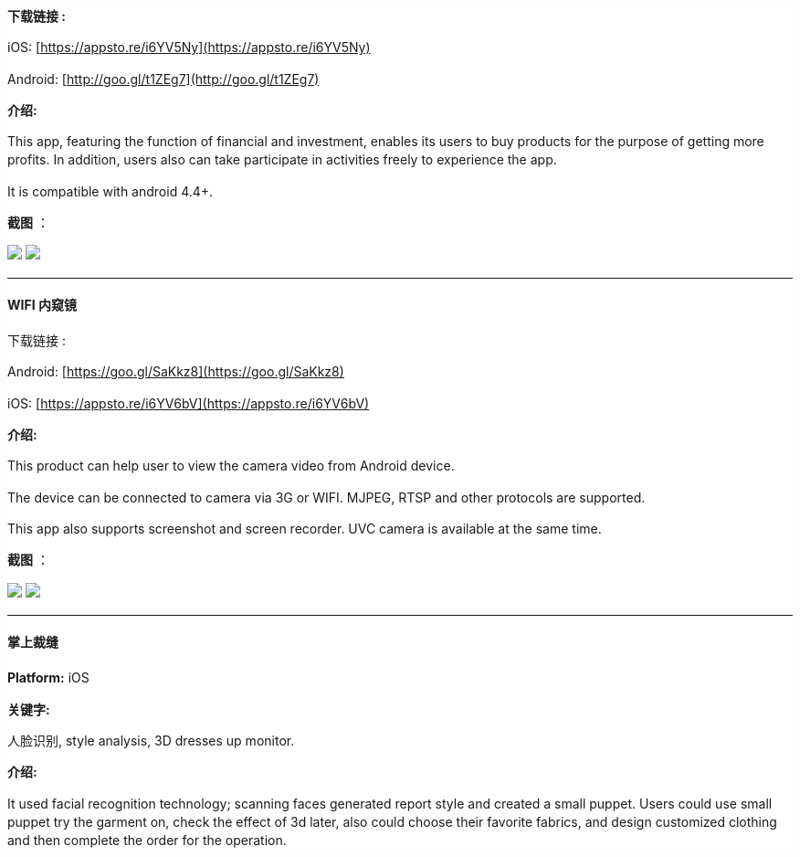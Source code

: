 **下载链接 :**

iOS: [https://appsto.re/i6YV5Ny](https://appsto.re/i6YV5Ny)

Android: [http://goo.gl/t1ZEg7](http://goo.gl/t1ZEg7)

**介绍:** 

This app, featuring the function of financial and investment, enables its users to buy products for the purpose of getting more profits. In addition, users also can take participate in activities freely to experience the app.

It is compatible with android 4.4+.

**截图** ：

![](https://raw.githubusercontent.com/osvlabs/mobile-team/master/images/ytcf1.png)
![](https://raw.githubusercontent.com/osvlabs/mobile-team/master/images/ytcf2.png)

---

#### WIFI 内窥镜

下载链接 :

Android: [https://goo.gl/SaKkz8](https://goo.gl/SaKkz8)

iOS: [https://appsto.re/i6YV6bV](https://appsto.re/i6YV6bV)

**介绍:** 

This product can help user to view the camera video from Android device.

The device can be connected to camera via 3G or WIFI. MJPEG, RTSP and other protocols are supported.

This app also supports screenshot and screen recorder. UVC camera is available at the same time.

**截图** ：

![](https://raw.githubusercontent.com/osvlabs/mobile-team/master/images/camera1.png)
![](https://raw.githubusercontent.com/osvlabs/mobile-team/master/images/camera2.png)

---

#### 掌上裁缝

**Platform:** iOS

**关键字:** 

人脸识别, style analysis, 3D dresses up monitor.

**介绍:** 

It used facial recognition technology; scanning faces generated report style and created a small puppet. Users could use small puppet try the garment on, check the effect of 3d later, also could choose their favorite fabrics, and design customized clothing and then complete the order for the operation.
